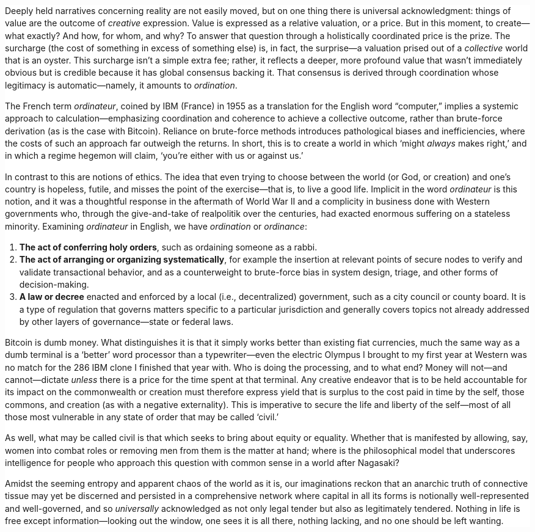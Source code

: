 Deeply held narratives concerning reality are not easily moved, but on one thing there is universal acknowledgment: things of value are the outcome of *creative* expression. Value is expressed as a relative valuation, or a price. But in this moment, to create—what exactly? And how, for whom, and why? To answer that question through a holistically coordinated price is the prize. The surcharge (the cost of something in excess of something else) is, in fact, the surprise—a valuation prised out of a *collective* world that is an oyster. This surcharge isn’t a simple extra fee; rather, it reflects a deeper, more profound value that wasn’t immediately obvious but is credible because it has global consensus backing it. That consensus is derived through coordination whose legitimacy is automatic—namely, it amounts to *ordination*.

The French term *ordinateur*, coined by IBM (France) in 1955 as a translation for the English word “computer,” implies a systemic approach to calculation—emphasizing coordination and coherence to achieve a collective outcome, rather than brute-force derivation (as is the case with Bitcoin). Reliance on brute-force methods introduces pathological biases and inefficiencies, where the costs of such an approach far outweigh the returns. In short, this is to create a world in which ‘might *always* makes right,’ and in which a regime hegemon will claim, ‘you’re either with us or against us.’

In contrast to this are notions of ethics. The idea that even trying to choose between the world (or God, or creation) and one’s country is hopeless, futile, and misses the point of the exercise—that is, to live a good life. Implicit in the word *ordinateur* is this notion, and it was a thoughtful response in the aftermath of World War II and a complicity in business done with Western governments who, through the give-and-take of realpolitik over the centuries, had exacted enormous suffering on a stateless minority. Examining *ordinateur* in English, we have *ordination* or *ordinance*:

1. **The act of conferring holy orders**, such as ordaining someone as a rabbi.
2. **The act of arranging or organizing systematically**, for example the insertion at relevant points of secure nodes to verify and validate transactional behavior, and as a counterweight to brute-force bias in system design, triage, and other forms of decision-making.
3. **A law or decree** enacted and enforced by a local (i.e., decentralized) government, such as a city council or county board. It is a type of regulation that governs matters specific to a particular jurisdiction and generally covers topics not already addressed by other layers of governance—state or federal laws.

Bitcoin is dumb money. What distinguishes it is that it simply works better than existing fiat currencies, much the same way as a dumb terminal is a ‘better’ word processor than a typewriter—even the electric Olympus I brought to my first year at Western was no match for the 286 IBM clone I finished that year with. Who is doing the processing, and to what end? Money will not—and cannot—dictate *unless* there is a price for the time spent at that terminal. Any creative endeavor that is to be held accountable for its impact on the commonwealth or creation must therefore express yield that is surplus to the cost paid in time by the self, those commons, and creation (as with a negative externality). This is imperative to secure the life and liberty of the self—most of all those most vulnerable in any state of order that may be called ‘civil.’

As well, what may be called civil is that which seeks to bring about equity or equality. Whether that is manifested by allowing, say, women into combat roles or removing men from them is the matter at hand; where is the philosophical model that underscores intelligence for people who approach this question with common sense in a world after Nagasaki?

Amidst the seeming entropy and apparent chaos of the world as it is, our imaginations reckon that an anarchic truth of connective tissue may yet be discerned and persisted in a comprehensive network where capital in all its forms is notionally well-represented and well-governed, and so *universally* acknowledged as not only legal tender but also as legitimately tendered. Nothing in life is free except information—looking out the window, one sees it is all there, nothing lacking, and no one should be left wanting.